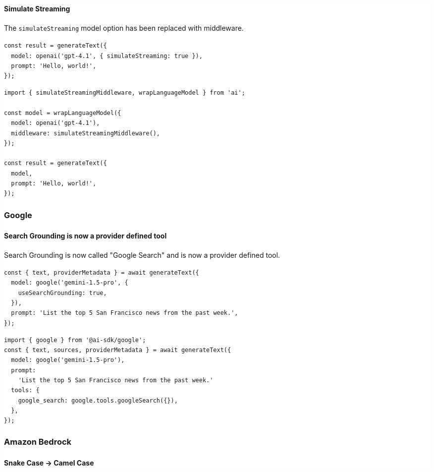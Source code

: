 #### Simulate Streaming

The `simulateStreaming` model option has been replaced with middleware.

```tsx
const result = generateText({
  model: openai('gpt-4.1', { simulateStreaming: true }),
  prompt: 'Hello, world!',
});
```
```tsx
import { simulateStreamingMiddleware, wrapLanguageModel } from 'ai';

const model = wrapLanguageModel({
  model: openai('gpt-4.1'),
  middleware: simulateStreamingMiddleware(),
});

const result = generateText({
  model,
  prompt: 'Hello, world!',
});
```

### Google

#### Search Grounding is now a provider defined tool

Search Grounding is now called "Google Search" and is now a provider defined tool.

```tsx
const { text, providerMetadata } = await generateText({
  model: google('gemini-1.5-pro', {
    useSearchGrounding: true,
  }),
  prompt: 'List the top 5 San Francisco news from the past week.',
});
```
```tsx
import { google } from '@ai-sdk/google';
const { text, sources, providerMetadata } = await generateText({
  model: google('gemini-1.5-pro'),
  prompt:
    'List the top 5 San Francisco news from the past week.'
  tools: {
    google_search: google.tools.googleSearch({}),
  },
});
```

### Amazon Bedrock

#### Snake Case → Camel Case
